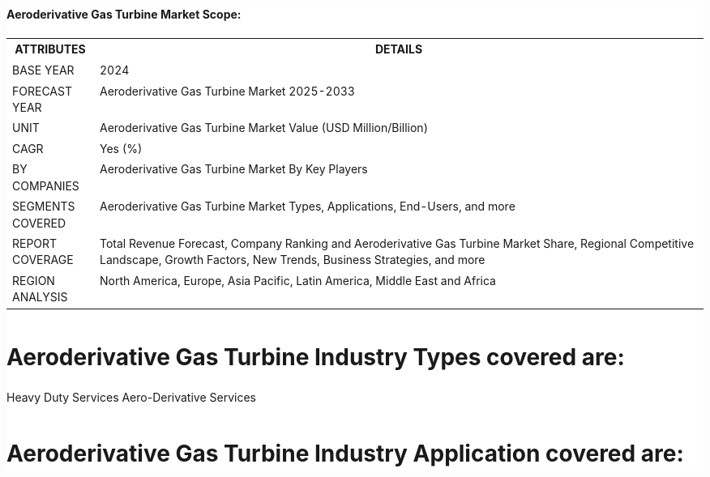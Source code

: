 <h4>Aeroderivative Gas Turbine Market Scope:</h4>
<table>
<tr>
<th>ATTRIBUTES</th>
<th>DETAILS</th>
</tr>
<tr>
<td>BASE YEAR</td>
<td>2024</td>
</tr>
<tr>
<td>FORECAST YEAR</td>
<td>Aeroderivative Gas Turbine Market 2025-2033</td>
</tr>
<tr>
<td>UNIT</td>
<td>Aeroderivative Gas Turbine Market Value (USD Million/Billion)</td>
<tr>
<td>CAGR</td>
<td>Yes (%)</td>
</tr>
</tr>
<tr>
<td>BY COMPANIES</td>
<td>Aeroderivative Gas Turbine Market By Key Players</td>
</tr>
<tr>
<td>SEGMENTS COVERED</td>
<td>Aeroderivative Gas Turbine Market Types, Applications, End-Users, and more</td>
</tr>
<tr>
<td>REPORT COVERAGE</td>
<td>Total Revenue Forecast, Company Ranking and Aeroderivative Gas Turbine Market Share, Regional Competitive Landscape, Growth Factors, New Trends, Business Strategies, and more</td>
</tr>
<tr>
<td>REGION ANALYSIS</td>
<td>North America, Europe, Asia Pacific, Latin America, Middle East and Africa</td>
</tr>
</table>

# <strong>Aeroderivative Gas Turbine Industry Types covered are:</strong>

Heavy Duty Services
    Aero-Derivative Services

# <strong>Aeroderivative Gas Turbine Industry Application covered are:</strong>
